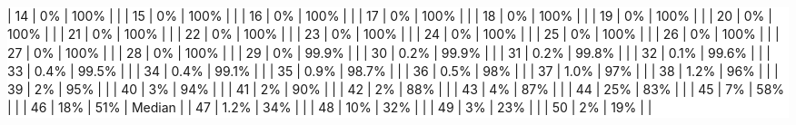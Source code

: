 | 14 | 0% | 100% |  |
| 15 | 0% | 100% |  |
| 16 | 0% | 100% |  |
| 17 | 0% | 100% |  |
| 18 | 0% | 100% |  |
| 19 | 0% | 100% |  |
| 20 | 0% | 100% |  |
| 21 | 0% | 100% |  |
| 22 | 0% | 100% |  |
| 23 | 0% | 100% |  |
| 24 | 0% | 100% |  |
| 25 | 0% | 100% |  |
| 26 | 0% | 100% |  |
| 27 | 0% | 100% |  |
| 28 | 0% | 100% |  |
| 29 | 0% | 99.9% |  |
| 30 | 0.2% | 99.9% |  |
| 31 | 0.2% | 99.8% |  |
| 32 | 0.1% | 99.6% |  |
| 33 | 0.4% | 99.5% |  |
| 34 | 0.4% | 99.1% |  |
| 35 | 0.9% | 98.7% |  |
| 36 | 0.5% | 98% |  |
| 37 | 1.0% | 97% |  |
| 38 | 1.2% | 96% |  |
| 39 | 2% | 95% |  |
| 40 | 3% | 94% |  |
| 41 | 2% | 90% |  |
| 42 | 2% | 88% |  |
| 43 | 4% | 87% |  |
| 44 | 25% | 83% |  |
| 45 | 7% | 58% |  |
| 46 | 18% | 51% | Median |
| 47 | 1.2% | 34% |  |
| 48 | 10% | 32% |  |
| 49 | 3% | 23% |  |
| 50 | 2% | 19% |  |